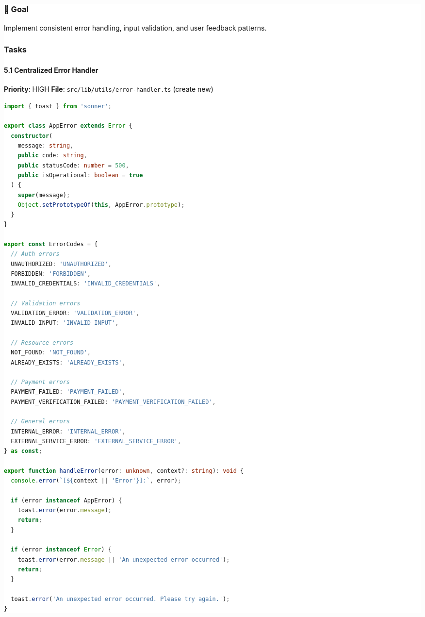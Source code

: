 ### 🎯 Goal
Implement consistent error handling, input validation, and user feedback patterns.

### Tasks

#### 5.1 Centralized Error Handler
**Priority**: HIGH
**File**: `src/lib/utils/error-handler.ts` (create new)

```typescript
import { toast } from 'sonner';

export class AppError extends Error {
  constructor(
    message: string,
    public code: string,
    public statusCode: number = 500,
    public isOperational: boolean = true
  ) {
    super(message);
    Object.setPrototypeOf(this, AppError.prototype);
  }
}

export const ErrorCodes = {
  // Auth errors
  UNAUTHORIZED: 'UNAUTHORIZED',
  FORBIDDEN: 'FORBIDDEN',
  INVALID_CREDENTIALS: 'INVALID_CREDENTIALS',

  // Validation errors
  VALIDATION_ERROR: 'VALIDATION_ERROR',
  INVALID_INPUT: 'INVALID_INPUT',

  // Resource errors
  NOT_FOUND: 'NOT_FOUND',
  ALREADY_EXISTS: 'ALREADY_EXISTS',

  // Payment errors
  PAYMENT_FAILED: 'PAYMENT_FAILED',
  PAYMENT_VERIFICATION_FAILED: 'PAYMENT_VERIFICATION_FAILED',

  // General errors
  INTERNAL_ERROR: 'INTERNAL_ERROR',
  EXTERNAL_SERVICE_ERROR: 'EXTERNAL_SERVICE_ERROR',
} as const;

export function handleError(error: unknown, context?: string): void {
  console.error(`[${context || 'Error'}]:`, error);

  if (error instanceof AppError) {
    toast.error(error.message);
    return;
  }

  if (error instanceof Error) {
    toast.error(error.message || 'An unexpected error occurred');
    return;
  }

  toast.error('An unexpected error occurred. Please try again.');
}

```